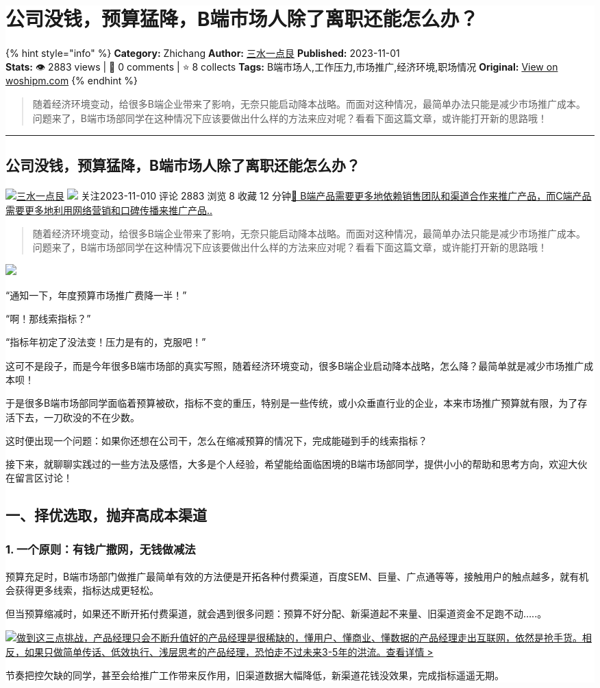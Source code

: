 # 公司没钱，预算猛降，B端市场人除了离职还能怎么办？
{% hint style="info" %}
**Category:** Zhichang
**Author:** [三水一点艮](https://www.woshipm.com/u/776332)
**Published:** 2023-11-01  
**Stats:** 👁️ 2883 views | 💬 0 comments | ⭐ 8 collects
**Tags:** B端市场人,工作压力,市场推广,经济环境,职场情况
**Original:** [View on woshipm.com](https://www.woshipm.com/zhichang/5932543.html)
{% endhint %}
> 随着经济环境变动，给很多B端企业带来了影响，无奈只能启动降本战略。而面对这种情况，最简单办法只能是减少市场推广成本。问题来了，B端市场部同学在这种情况下应该要做出什么样的方法来应对呢？看看下面这篇文章，或许能打开新的思路哦！

---

## 公司没钱，预算猛降，B端市场人除了离职还能怎么办？

[![](https://image.woshipm.com/wp-files/2020/02/xDYyjSUQwMZjqrvIpQZ6.jpg!/both/72x72)](https://www.woshipm.com/u/776332)[三水一点艮](https://www.woshipm.com/u/776332) ![](https://static.woshipm.com/tag/1101_1@2x.png) 关注2023-11-010 评论 2883 浏览 8 收藏 12 分钟[🔗 B端产品需要更多地依赖销售团队和渠道合作来推广产品，而C端产品需要更多地利用网络营销和口碑传播来推广产品..](https://ke.qidianla.com/courses/bcpm)

> 随着经济环境变动，给很多B端企业带来了影响，无奈只能启动降本战略。而面对这种情况，最简单办法只能是减少市场推广成本。问题来了，B端市场部同学在这种情况下应该要做出什么样的方法来应对呢？看看下面这篇文章，或许能打开新的思路哦！

![](https://image.woshipm.com/2023/08/11/2ff7472c-380b-11ee-8bde-00163e0b5ff3.jpg)

“通知一下，年度预算市场推广费降一半！”

“啊！那线索指标？”

“指标年初定了没法变！压力是有的，克服吧！”

这可不是段子，而是今年很多B端市场部的真实写照，随着经济环境变动，很多B端企业启动降本战略，怎么降？最简单就是减少市场推广成本呗！

于是很多B端市场部同学面临着预算被砍，指标不变的重压，特别是一些传统，或小众垂直行业的企业，本来市场推广预算就有限，为了存活下去，一刀砍没的不在少数。

这时便出现一个问题：如果你还想在公司干，怎么在缩减预算的情况下，完成能碰到手的线索指标？

接下来，就聊聊实践过的一些方法及感悟，大多是个人经验，希望能给面临困境的B端市场部同学，提供小小的帮助和思考方向，欢迎大伙在留言区讨论！

## 一、择优选取，抛弃高成本渠道

### 1\. 一个原则：有钱广撒网，无钱做减法

预算充足时，B端市场部门做推广最简单有效的方法便是开拓各种付费渠道，百度SEM、巨量、广点通等等，接触用户的触点越多，就有机会获得更多线索，指标达成更轻松。

但当预算缩减时，如果还不断开拓付费渠道，就会遇到很多问题：预算不好分配、新渠道起不来量、旧渠道资金不足跑不动…..。

[![](https://image.woshipm.com/2023/07/27/1788a218-2c7f-11ee-b91f-00163e0b5ff3.png)做到这三点挑战，产品经理只会不断升值好的产品经理是很稀缺的，懂用户、懂商业、懂数据的产品经理走出互联网，依然是抢手货。相反，如果只做简单传话、低效执行、浅层思考的产品经理，恐怕走不过未来3-5年的洪流。查看详情 >](https://ke.qidianla.com/courses/bcpm)

节奏把控欠缺的同学，甚至会给推广工作带来反作用，旧渠道数据大幅降低，新渠道花钱没效果，完成指标遥遥无期。
